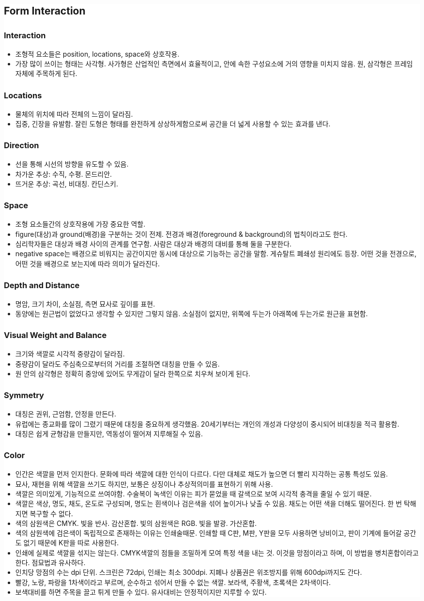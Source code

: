 ## Form Interaction

### Interaction

* 조형적 요소들은 position, locations, space와 상호작용.
* 가장 많이 쓰이는 형태는 사각형. 사가형은 산업적인 측면에서 효율적이고, 안에 속한 구성요소에 거의 영향을 미치지 않음. 원, 삼각형은 프레임 자체에 주목하게 된다.

### Locations

* 물체의 위치에 따라 전체의 느낌이 달라짐.
* 집중, 긴장을 유발함. 잘린 도형은 형태를 완전하게 상상하게함으로써 공간을 더 넓게 사용할 수 있는 효과를 낸다.

### Direction

* 선을 통해 시선의 방향을 유도할 수 있음.
* 차가운 추상: 수직, 수평. 몬드리안.
* 뜨거운 추상: 곡선, 비대칭. 칸딘스키.

### Space

* 조형 요소들간의 상호작용에 가장 중요한 역할.
* figure(대상)과 ground(배경)을 구분하는 것이 전제. 전경과 배경(foreground & background)의 법칙이라고도 한다.
* 심리학자들은 대상과 배경 사이의 관계를 연구함. 사람은 대상과 배경의 대비를 통해 둘을 구분한다.
* negative space는 배경으로 비워지는 공간이지만 동시에 대상으로 기능하는 공간을 말함. 게슈탈트 폐쇄성 원리에도 등장. 어떤 것을 전경으로, 어떤 것을 배경으로 보는지에 따라 의미가 달라진다.

### Depth and Distance

* 명암, 크기 차이, 소실점, 측면 묘사로 깊이를 표현.
* 동양에는 원근법이 없었다고 생각할 수 있지만 그렇지 않음. 소실점이 없지만, 위쪽에 두는가 아래쪽에 두는가로 원근을 표현함.

### Visual Weight and Balance

* 크기와 색깔로 시각적 중량감이 달라짐.
* 중량감이 달라도 주심축으로부터의 거리를 조절하면 대칭을 만들 수 있음.
* 원 안의 삼각형은 정확히 중앙에 있어도 무게감이 달라 한쪽으로 치우쳐 보이게 된다.

### Symmetry

* 대칭은 권위, 근엄함, 안정을 만든다.
* 유럽에는 종교화를 많이 그렸기 때문에 대칭을 중요하게 생각했음. 20세기부터는 개인의 개성과 다양성이 중시되어 비대칭을 적극 활용함.
* 대칭은 쉽게 균형감을 만들지만, 역동성이 떨어져 지루해질 수 있음.

### Color

* 인간은 색깔을 먼저 인지한다. 문화에 따라 색깔에 대한 인식이 다르다. 다만 대체로 채도가 높으면 더 빨리 지각하는 공통 특성도 있음.
* 묘사, 재현을 위해 색깔을 쓰기도 하지만, 보통은 상징이나 추상적의미를 표현하기 위해 사용.
* 색깔은 의미있게, 기능적으로 쓰여야함. 수술복이 녹색인 이유는 피가 묻었을 때 갈색으로 보여 시각적 충격을 줄일 수 있기 때문.
* 색깔은 색상, 명도, 채도, 온도로 구성되며, 명도는 흰색이나 검은색을 섞어 높이거나 낮출 수 있음. 채도는 어떤 색을 더해도 떨어진다. 한 번 탁해지면 복구할 수 없다.
* 색의 삼원색은 CMYK. 빛을 반사. 감산혼합. 빛의 삼원색은 RGB. 빛을 발광. 가산혼합.
* 색의 삼원색에 검은색이 독립적으로 존재하는 이유는 인쇄술때문. 인쇄할 때 C판, M판, Y판을 모두 사용하면 낭비이고, 판이 기계에 들어갈 공간도 없기 때문에 K판을 따로 사용한다.
* 인쇄에 실제로 색깔을 섞지는 않는다. CMYK색깔의 점들을 조밀하게 모여 특정 색을 내는 것. 이것을 망점이라고 하며, 이 방법을 병치혼합이라고 한다. 점묘법과 유사하다.
* 인치당 망점의 수는 dpi 단위. 스크린은 72dpi, 인쇄는 최소 300dpi. 지폐나 상품권은 위조방지를 위해 600dpi까지도 간다.
* 빨강, 노랑, 파랑을 1차색이라고 부르며, 순수하고 섞어서 만들 수 없는 색깔. 보라색, 주황색, 초록색은 2차색이다.
* 보색대비를 하면 주목을 끌고 튀게 만들 수 있다. 유사대비는 안정적이지만 지루할 수 있다.
